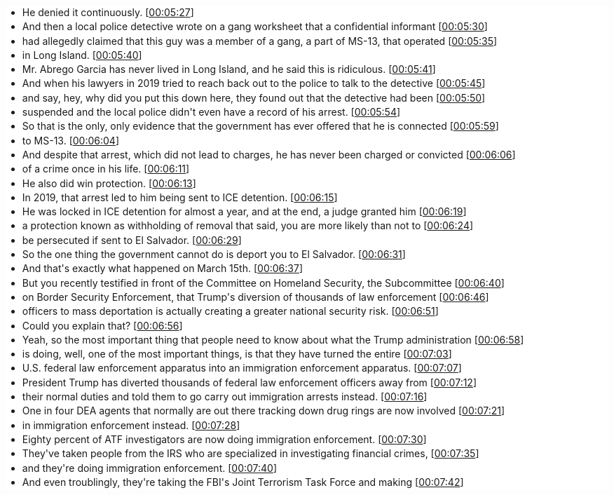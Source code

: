 *  He denied it continuously. [[00:05:27](https://www.youtube.com/watch?v=kYpbTw-Q3u8&t=327.84000000000003s)]
*  And then a local police detective wrote on a gang worksheet that a confidential informant [[00:05:30](https://www.youtube.com/watch?v=kYpbTw-Q3u8&t=330.02s)]
*  had allegedly claimed that this guy was a member of a gang, a part of MS-13, that operated [[00:05:35](https://www.youtube.com/watch?v=kYpbTw-Q3u8&t=335.26s)]
*  in Long Island. [[00:05:40](https://www.youtube.com/watch?v=kYpbTw-Q3u8&t=340.34s)]
*  Mr. Abrego Garcia has never lived in Long Island, and he said this is ridiculous. [[00:05:41](https://www.youtube.com/watch?v=kYpbTw-Q3u8&t=341.9s)]
*  And when his lawyers in 2019 tried to reach back out to the police to talk to the detective [[00:05:45](https://www.youtube.com/watch?v=kYpbTw-Q3u8&t=345.62s)]
*  and say, hey, why did you put this down here, they found out that the detective had been [[00:05:50](https://www.youtube.com/watch?v=kYpbTw-Q3u8&t=350.53999999999996s)]
*  suspended and the local police didn't even have a record of his arrest. [[00:05:54](https://www.youtube.com/watch?v=kYpbTw-Q3u8&t=354.65999999999997s)]
*  So that is the only, only evidence that the government has ever offered that he is connected [[00:05:59](https://www.youtube.com/watch?v=kYpbTw-Q3u8&t=359.21999999999997s)]
*  to MS-13. [[00:06:04](https://www.youtube.com/watch?v=kYpbTw-Q3u8&t=364.98s)]
*  And despite that arrest, which did not lead to charges, he has never been charged or convicted [[00:06:06](https://www.youtube.com/watch?v=kYpbTw-Q3u8&t=366.14s)]
*  of a crime once in his life. [[00:06:11](https://www.youtube.com/watch?v=kYpbTw-Q3u8&t=371.18s)]
*  He also did win protection. [[00:06:13](https://www.youtube.com/watch?v=kYpbTw-Q3u8&t=373.38s)]
*  In 2019, that arrest led to him being sent to ICE detention. [[00:06:15](https://www.youtube.com/watch?v=kYpbTw-Q3u8&t=375.62s)]
*  He was locked in ICE detention for almost a year, and at the end, a judge granted him [[00:06:19](https://www.youtube.com/watch?v=kYpbTw-Q3u8&t=379.46s)]
*  a protection known as withholding of removal that said, you are more likely than not to [[00:06:24](https://www.youtube.com/watch?v=kYpbTw-Q3u8&t=384.1s)]
*  be persecuted if sent to El Salvador. [[00:06:29](https://www.youtube.com/watch?v=kYpbTw-Q3u8&t=389.26s)]
*  So the one thing the government cannot do is deport you to El Salvador. [[00:06:31](https://www.youtube.com/watch?v=kYpbTw-Q3u8&t=391.58s)]
*  And that's exactly what happened on March 15th. [[00:06:37](https://www.youtube.com/watch?v=kYpbTw-Q3u8&t=397.02s)]
*  But you recently testified in front of the Committee on Homeland Security, the Subcommittee [[00:06:40](https://www.youtube.com/watch?v=kYpbTw-Q3u8&t=400.98s)]
*  on Border Security Enforcement, that Trump's diversion of thousands of law enforcement [[00:06:46](https://www.youtube.com/watch?v=kYpbTw-Q3u8&t=406.06s)]
*  officers to mass deportation is actually creating a greater national security risk. [[00:06:51](https://www.youtube.com/watch?v=kYpbTw-Q3u8&t=411.3s)]
*  Could you explain that? [[00:06:56](https://www.youtube.com/watch?v=kYpbTw-Q3u8&t=416.14s)]
*  Yeah, so the most important thing that people need to know about what the Trump administration [[00:06:58](https://www.youtube.com/watch?v=kYpbTw-Q3u8&t=418.65999999999997s)]
*  is doing, well, one of the most important things, is that they have turned the entire [[00:07:03](https://www.youtube.com/watch?v=kYpbTw-Q3u8&t=423.62s)]
*  U.S. federal law enforcement apparatus into an immigration enforcement apparatus. [[00:07:07](https://www.youtube.com/watch?v=kYpbTw-Q3u8&t=427.34s)]
*  President Trump has diverted thousands of federal law enforcement officers away from [[00:07:12](https://www.youtube.com/watch?v=kYpbTw-Q3u8&t=432.86s)]
*  their normal duties and told them to go carry out immigration arrests instead. [[00:07:16](https://www.youtube.com/watch?v=kYpbTw-Q3u8&t=436.78s)]
*  One in four DEA agents that normally are out there tracking down drug rings are now involved [[00:07:21](https://www.youtube.com/watch?v=kYpbTw-Q3u8&t=441.82s)]
*  in immigration enforcement instead. [[00:07:28](https://www.youtube.com/watch?v=kYpbTw-Q3u8&t=448.02s)]
*  Eighty percent of ATF investigators are now doing immigration enforcement. [[00:07:30](https://www.youtube.com/watch?v=kYpbTw-Q3u8&t=450.06s)]
*  They've taken people from the IRS who are specialized in investigating financial crimes, [[00:07:35](https://www.youtube.com/watch?v=kYpbTw-Q3u8&t=455.29999999999995s)]
*  and they're doing immigration enforcement. [[00:07:40](https://www.youtube.com/watch?v=kYpbTw-Q3u8&t=460.38s)]
*  And even troublingly, they're taking the FBI's Joint Terrorism Task Force and making [[00:07:42](https://www.youtube.com/watch?v=kYpbTw-Q3u8&t=462.65999999999997s)]